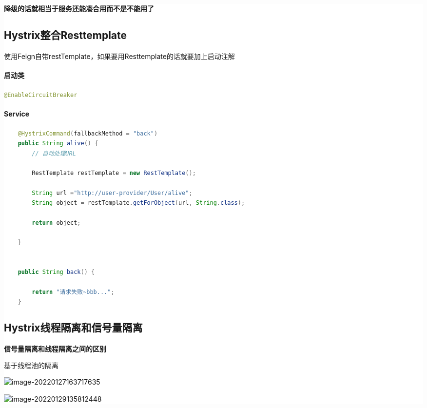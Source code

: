 **降级的话就相当于服务还能凑合用而不是不能用了**





## Hystrix整合Resttemplate 

使用Feign自带restTemplate，如果要用Resttemplate的话就要加上启动注解

#### 启动类

```java
@EnableCircuitBreaker
```

#### Service

```java
	@HystrixCommand(fallbackMethod = "back")
	public String alive() {
		// 自动处理URL
		
		RestTemplate restTemplate = new RestTemplate();
		
		String url ="http://user-provider/User/alive";
		String object = restTemplate.getForObject(url, String.class);
		
		return object;
		
	}
	
	
	public String back() {
		
		return "请求失败~bbb...";
	}
```



## Hystrix线程隔离和信号量隔离



**信号量隔离和线程隔离之间的区别**

基于线程池的隔离

![image-20220127163717635](https://lyx-study-note-image.oss-cn-shenzhen.aliyuncs.com/img/image-20220127163717635.png) 



![image-20220129135812448](https://lyx-study-note-image.oss-cn-shenzhen.aliyuncs.com/img/image-20220129135812448.png) 




